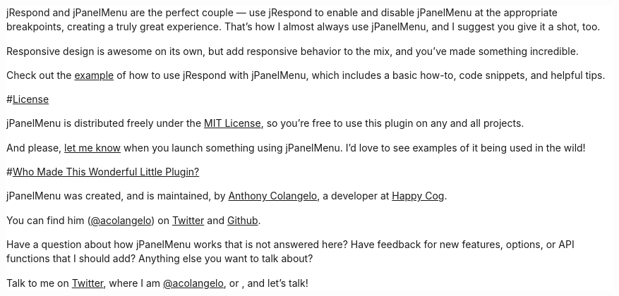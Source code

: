 jRespond and jPanelMenu are the perfect couple &mdash; use jRespond to enable and disable jPanelMenu at the appropriate breakpoints, creating a truly great experience. That&rsquo;s how I almost always use jPanelMenu, and I suggest you give it a shot, too.

Responsive design is awesome on its own, but add responsive behavior to the mix, and you&rsquo;ve made something incredible.

Check out the [example](http://jpanelmenu.com/examples/jrespond) of how to use jRespond with jPanelMenu, which includes a basic how-to, code snippets, and helpful tips.


#<a href="#license" id="#license">License</a>

jPanelMenu is distributed freely under the [MIT License](http://opensource.org/licenses/MIT), so you&rsquo;re free to use this plugin on any and all projects.

And please, [let me know](http://acolangelo.com/contact) when you launch something using jPanelMenu. I&rsquo;d love to see examples of it being used in the wild!


#<a href="#about" id="#about">Who Made This Wonderful Little Plugin?</a>

jPanelMenu was created, and is maintained, by [Anthony Colangelo](http://acolangelo.com), a developer at [Happy Cog](http://happycog.com).

You can find him ([@acolangelo](https://twitter.com/acolangelo)) on [Twitter](https://twitter.com/acolangelo) and [Github](https://github.com/acolangelo).

Have a question about how jPanelMenu works that is not answered here? Have feedback for new features, options, or API functions that I should add? Anything else you want to talk about?

Talk to me on [Twitter](https://twitter.com/acolangelo), where I am [@acolangelo](https://twitter.com/acolangelo), or , and let&rsquo;s talk!